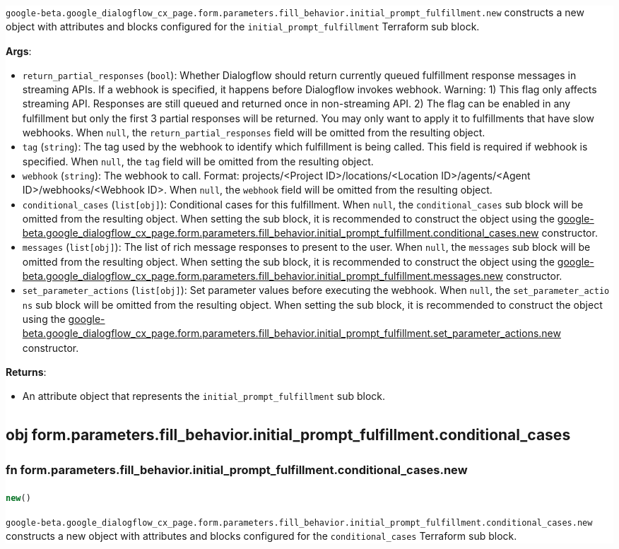 
`google-beta.google_dialogflow_cx_page.form.parameters.fill_behavior.initial_prompt_fulfillment.new` constructs a new object with attributes and blocks configured for the `initial_prompt_fulfillment`
Terraform sub block.



**Args**:
  - `return_partial_responses` (`bool`): Whether Dialogflow should return currently queued fulfillment response messages in streaming APIs. If a webhook is specified, it happens before Dialogflow invokes webhook. Warning: 1) This flag only affects streaming API. Responses are still queued and returned once in non-streaming API. 2) The flag can be enabled in any fulfillment but only the first 3 partial responses will be returned. You may only want to apply it to fulfillments that have slow webhooks. When `null`, the `return_partial_responses` field will be omitted from the resulting object.
  - `tag` (`string`): The tag used by the webhook to identify which fulfillment is being called. This field is required if webhook is specified. When `null`, the `tag` field will be omitted from the resulting object.
  - `webhook` (`string`): The webhook to call. Format: projects/&lt;Project ID&gt;/locations/&lt;Location ID&gt;/agents/&lt;Agent ID&gt;/webhooks/&lt;Webhook ID&gt;. When `null`, the `webhook` field will be omitted from the resulting object.
  - `conditional_cases` (`list[obj]`): Conditional cases for this fulfillment. When `null`, the `conditional_cases` sub block will be omitted from the resulting object. When setting the sub block, it is recommended to construct the object using the [google-beta.google_dialogflow_cx_page.form.parameters.fill_behavior.initial_prompt_fulfillment.conditional_cases.new](#fn-formformparametersfill_behaviorconditional_casesnew) constructor.
  - `messages` (`list[obj]`): The list of rich message responses to present to the user. When `null`, the `messages` sub block will be omitted from the resulting object. When setting the sub block, it is recommended to construct the object using the [google-beta.google_dialogflow_cx_page.form.parameters.fill_behavior.initial_prompt_fulfillment.messages.new](#fn-formformparametersfill_behaviormessagesnew) constructor.
  - `set_parameter_actions` (`list[obj]`): Set parameter values before executing the webhook. When `null`, the `set_parameter_actions` sub block will be omitted from the resulting object. When setting the sub block, it is recommended to construct the object using the [google-beta.google_dialogflow_cx_page.form.parameters.fill_behavior.initial_prompt_fulfillment.set_parameter_actions.new](#fn-formformparametersfill_behaviorset_parameter_actionsnew) constructor.

**Returns**:
  - An attribute object that represents the `initial_prompt_fulfillment` sub block.


## obj form.parameters.fill_behavior.initial_prompt_fulfillment.conditional_cases



### fn form.parameters.fill_behavior.initial_prompt_fulfillment.conditional_cases.new

```ts
new()
```


`google-beta.google_dialogflow_cx_page.form.parameters.fill_behavior.initial_prompt_fulfillment.conditional_cases.new` constructs a new object with attributes and blocks configured for the `conditional_cases`
Terraform sub block.
